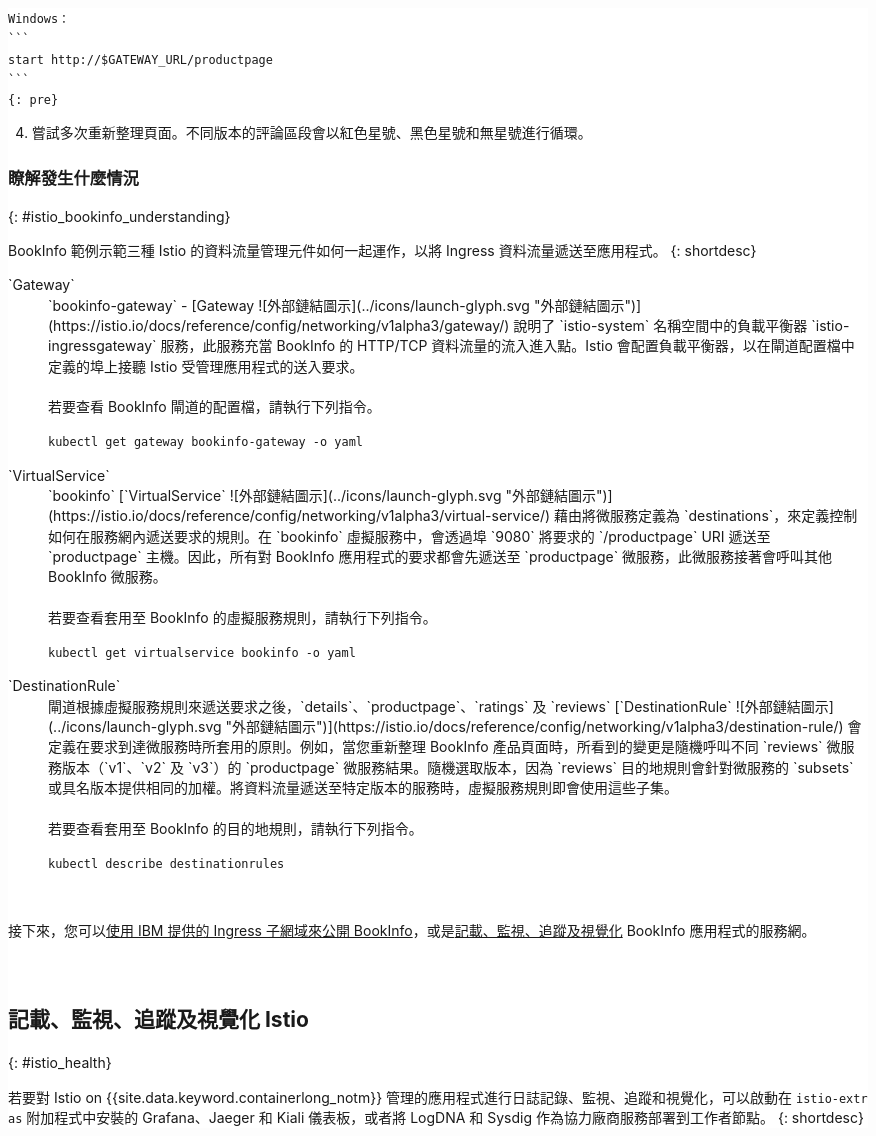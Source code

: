     Windows：
    ```
    start http://$GATEWAY_URL/productpage
    ```
    {: pre}

4. 嘗試多次重新整理頁面。不同版本的評論區段會以紅色星號、黑色星號和無星號進行循環。

### 瞭解發生什麼情況
{: #istio_bookinfo_understanding}

BookInfo 範例示範三種 Istio 的資料流量管理元件如何一起運作，以將 Ingress 資料流量遞送至應用程式。
{: shortdesc}

<dl>
<dt>`Gateway`</dt>
<dd>`bookinfo-gateway` - [Gateway ![外部鏈結圖示](../icons/launch-glyph.svg "外部鏈結圖示")](https://istio.io/docs/reference/config/networking/v1alpha3/gateway/) 說明了 `istio-system` 名稱空間中的負載平衡器 `istio-ingressgateway` 服務，此服務充當 BookInfo 的 HTTP/TCP 資料流量的流入進入點。Istio 會配置負載平衡器，以在閘道配置檔中定義的埠上接聽 Istio 受管理應用程式的送入要求。
</br></br>若要查看 BookInfo 閘道的配置檔，請執行下列指令。
<pre class="pre"><code>kubectl get gateway bookinfo-gateway -o yaml</code></pre></dd>

<dt>`VirtualService`</dt>
<dd>`bookinfo` [`VirtualService` ![外部鏈結圖示](../icons/launch-glyph.svg "外部鏈結圖示")](https://istio.io/docs/reference/config/networking/v1alpha3/virtual-service/) 藉由將微服務定義為 `destinations`，來定義控制如何在服務網內遞送要求的規則。在 `bookinfo` 虛擬服務中，會透過埠 `9080` 將要求的 `/productpage` URI 遞送至 `productpage` 主機。因此，所有對 BookInfo 應用程式的要求都會先遞送至 `productpage` 微服務，此微服務接著會呼叫其他 BookInfo 微服務。
</br></br>若要查看套用至 BookInfo 的虛擬服務規則，請執行下列指令。
<pre class="pre"><code>kubectl get virtualservice bookinfo -o yaml</code></pre></dd>

<dt>`DestinationRule`</dt>
<dd>閘道根據虛擬服務規則來遞送要求之後，`details`、`productpage`、`ratings` 及 `reviews` [`DestinationRule` ![外部鏈結圖示](../icons/launch-glyph.svg "外部鏈結圖示")](https://istio.io/docs/reference/config/networking/v1alpha3/destination-rule/) 會定義在要求到達微服務時所套用的原則。例如，當您重新整理 BookInfo 產品頁面時，所看到的變更是隨機呼叫不同 `reviews` 微服務版本（`v1`、`v2` 及 `v3`）的 `productpage` 微服務結果。隨機選取版本，因為 `reviews` 目的地規則會針對微服務的 `subsets` 或具名版本提供相同的加權。將資料流量遞送至特定版本的服務時，虛擬服務規則即會使用這些子集。
</br></br>若要查看套用至 BookInfo 的目的地規則，請執行下列指令。
<pre class="pre"><code>kubectl describe destinationrules</code></pre></dd>
</dl>

</br>

接下來，您可以[使用 IBM 提供的 Ingress 子網域來公開 BookInfo](#istio_expose_bookinfo)，或是[記載、監視、追蹤及視覺化](#istio_health) BookInfo 應用程式的服務網。

<br />


## 記載、監視、追蹤及視覺化 Istio
{: #istio_health}

若要對 Istio on {{site.data.keyword.containerlong_notm}} 管理的應用程式進行日誌記錄、監視、追蹤和視覺化，可以啟動在 `istio-extras` 附加程式中安裝的 Grafana、Jaeger 和 Kiali 儀表板，或者將 LogDNA 和 Sysdig 作為協力廠商服務部署到工作者節點。
{: shortdesc}
